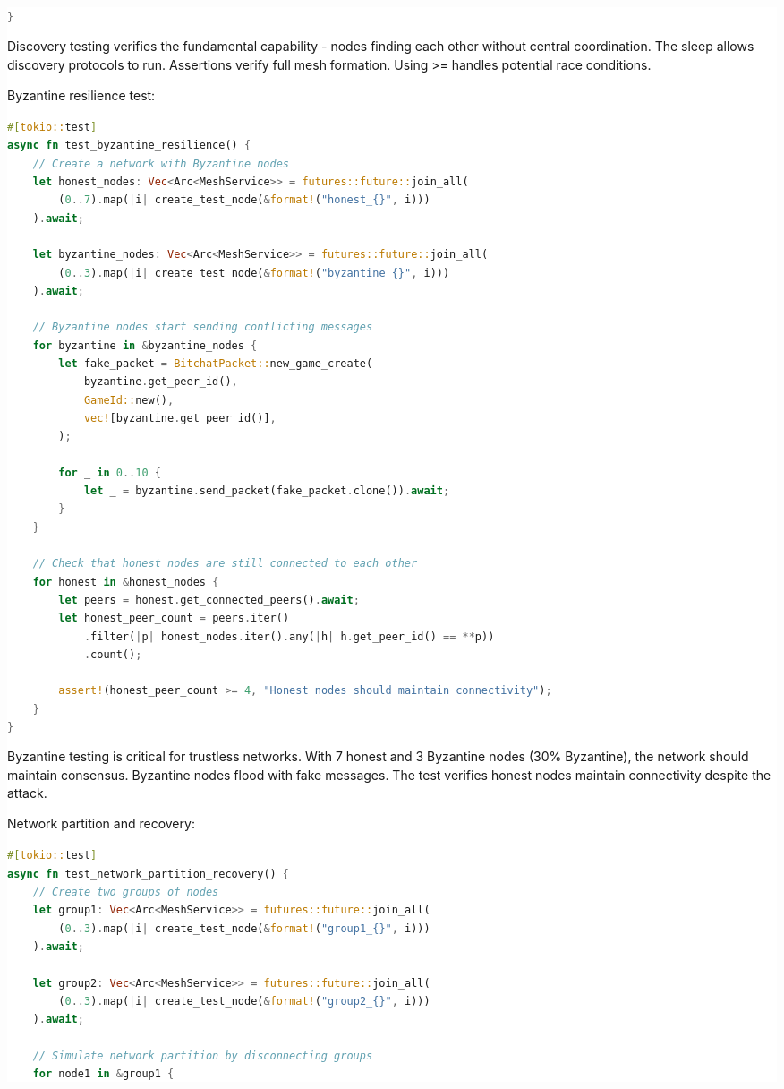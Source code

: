 ```rust
}
```

Discovery testing verifies the fundamental capability - nodes finding each other without central coordination. The sleep allows discovery protocols to run. Assertions verify full mesh formation. Using >= handles potential race conditions.

Byzantine resilience test:

```rust
#[tokio::test]
async fn test_byzantine_resilience() {
    // Create a network with Byzantine nodes
    let honest_nodes: Vec<Arc<MeshService>> = futures::future::join_all(
        (0..7).map(|i| create_test_node(&format!("honest_{}", i)))
    ).await;
    
    let byzantine_nodes: Vec<Arc<MeshService>> = futures::future::join_all(
        (0..3).map(|i| create_test_node(&format!("byzantine_{}", i)))
    ).await;
    
    // Byzantine nodes start sending conflicting messages
    for byzantine in &byzantine_nodes {
        let fake_packet = BitchatPacket::new_game_create(
            byzantine.get_peer_id(),
            GameId::new(),
            vec![byzantine.get_peer_id()],
        );
        
        for _ in 0..10 {
            let _ = byzantine.send_packet(fake_packet.clone()).await;
        }
    }
    
    // Check that honest nodes are still connected to each other
    for honest in &honest_nodes {
        let peers = honest.get_connected_peers().await;
        let honest_peer_count = peers.iter()
            .filter(|p| honest_nodes.iter().any(|h| h.get_peer_id() == **p))
            .count();
        
        assert!(honest_peer_count >= 4, "Honest nodes should maintain connectivity");
    }
}
```

Byzantine testing is critical for trustless networks. With 7 honest and 3 Byzantine nodes (30% Byzantine), the network should maintain consensus. Byzantine nodes flood with fake messages. The test verifies honest nodes maintain connectivity despite the attack.

Network partition and recovery:

```rust
#[tokio::test]
async fn test_network_partition_recovery() {
    // Create two groups of nodes
    let group1: Vec<Arc<MeshService>> = futures::future::join_all(
        (0..3).map(|i| create_test_node(&format!("group1_{}", i)))
    ).await;
    
    let group2: Vec<Arc<MeshService>> = futures::future::join_all(
        (0..3).map(|i| create_test_node(&format!("group2_{}", i)))
    ).await;
    
    // Simulate network partition by disconnecting groups
    for node1 in &group1 {
```